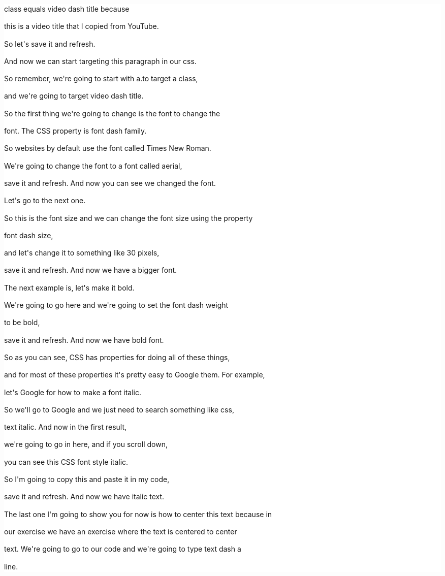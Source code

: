 class equals video dash title because

this is a video title that I copied from YouTube.

So let's save it and refresh.

And now we can start targeting this paragraph in our css.

So remember, we're going to start with a.to target a class,

and we're going to target video dash title.

So the first thing we're going to change is the font to change the

font. The CSS property is font dash family.

So websites by default use the font called Times New Roman.

We're going to change the font to a font called aerial,

save it and refresh. And now you can see we changed the font.

Let's go to the next one.

So this is the font size and we can change the font size using the property

font dash size,

and let's change it to something like 30 pixels,

save it and refresh. And now we have a bigger font.

The next example is, let's make it bold.

We're going to go here and we're going to set the font dash weight

to be bold,

save it and refresh. And now we have bold font.

So as you can see, CSS has properties for doing all of these things,

and for most of these properties it's pretty easy to Google them. For example,

let's Google for how to make a font italic.

So we'll go to Google and we just need to search something like css,

text italic. And now in the first result,

we're going to go in here, and if you scroll down,

you can see this CSS font style italic.

So I'm going to copy this and paste it in my code,

save it and refresh. And now we have italic text.

The last one I'm going to show you for now is how to center this text because in

our exercise we have an exercise where the text is centered to center

text. We're going to go to our code and we're going to type text dash a

line.
